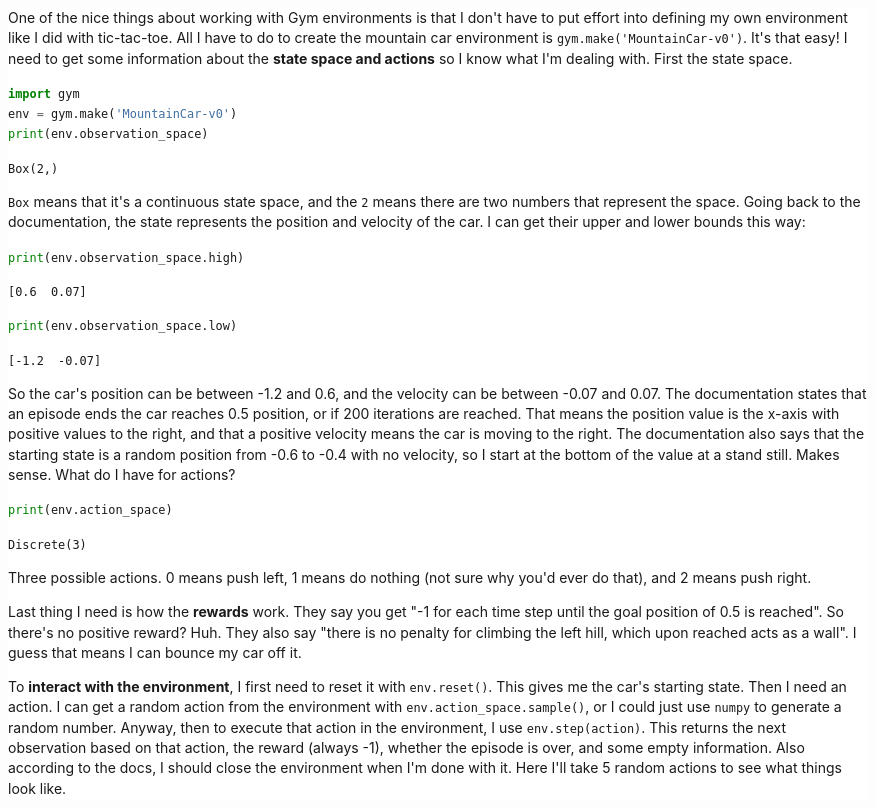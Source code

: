 One of the nice things about working with Gym environments is that I don't have to put effort into defining my own environment like I did with tic-tac-toe. All I have to do to create the mountain car environment is `gym.make('MountainCar-v0')`. It's that easy! I need to get some information about the **state space and actions** so I know what I'm dealing with. First the state space.


```python
import gym
env = gym.make('MountainCar-v0')
print(env.observation_space)
```

    Box(2,)


`Box` means that it's a continuous state space, and the `2` means there are two numbers that represent the space. Going back to the documentation, the state represents the position and velocity of the car. I can get their upper and lower bounds this way:


```python
print(env.observation_space.high)
```

    [0.6  0.07]



```python
print(env.observation_space.low)
```

    [-1.2  -0.07]


So the car's position can be between -1.2 and 0.6, and the velocity can be between -0.07 and 0.07. The documentation states that an episode ends the car reaches 0.5 position, or if 200 iterations are reached. That means the position value is the x-axis with positive values to the right, and that a positive velocity means the car is moving to the right. The documentation also says that the starting state is a random position from -0.6 to -0.4 with no velocity, so I start at the bottom of the value at a stand still. Makes sense. What do I have for actions?


```python
print(env.action_space)
```

    Discrete(3)


Three possible actions. 0 means push left, 1 means do nothing (not sure why you'd ever do that), and 2 means push right.

Last thing I need is how the **rewards** work. They say you get "-1 for each time step until the goal position of 0.5 is reached". So there's no positive reward? Huh. They also say "there is no penalty for climbing the left hill, which upon reached acts as a wall". I guess that means I can bounce my car off it.

To **interact with the environment**, I first need to reset it with `env.reset()`. This gives me the car's starting state. Then I need an action. I can get a random action from the environment with `env.action_space.sample()`, or I could just use `numpy` to generate a random number. Anyway, then to execute that action in the environment, I use `env.step(action)`. This returns the next observation based on that action, the reward (always -1), whether the episode is over, and some empty information. Also according to the docs, I should close the environment when I'm done with it. Here I'll take 5 random actions to see what things look like.
